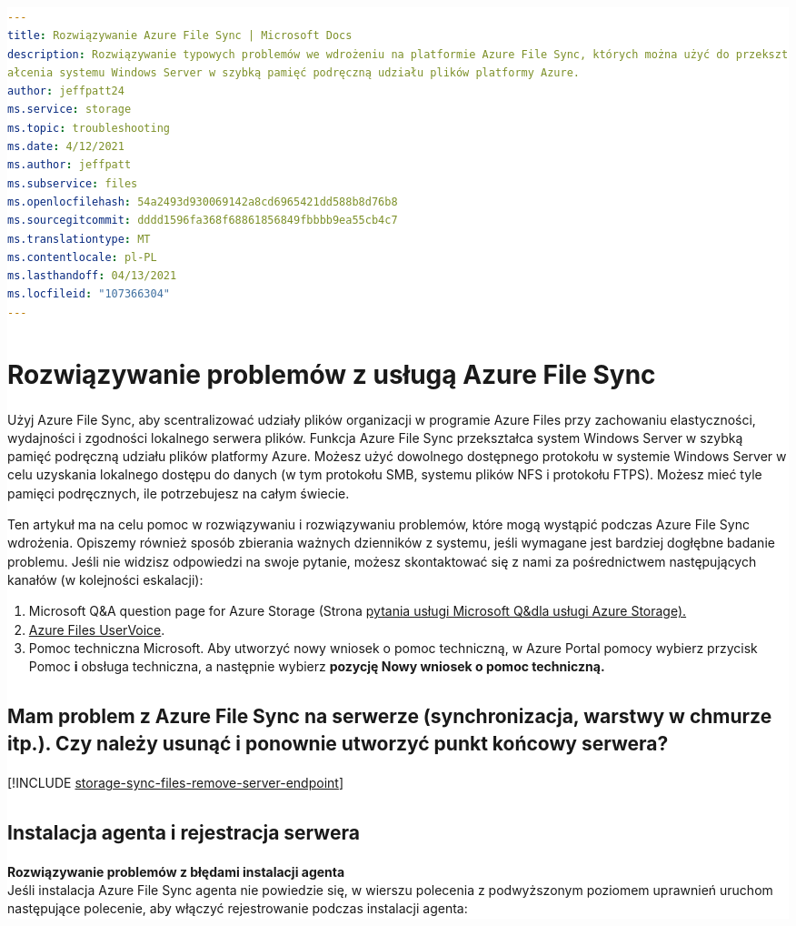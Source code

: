 ```yaml
---
title: Rozwiązywanie Azure File Sync | Microsoft Docs
description: Rozwiązywanie typowych problemów we wdrożeniu na platformie Azure File Sync, których można użyć do przekształcenia systemu Windows Server w szybką pamięć podręczną udziału plików platformy Azure.
author: jeffpatt24
ms.service: storage
ms.topic: troubleshooting
ms.date: 4/12/2021
ms.author: jeffpatt
ms.subservice: files
ms.openlocfilehash: 54a2493d930069142a8cd6965421dd588b8d76b8
ms.sourcegitcommit: dddd1596fa368f68861856849fbbbb9ea55cb4c7
ms.translationtype: MT
ms.contentlocale: pl-PL
ms.lasthandoff: 04/13/2021
ms.locfileid: "107366304"
---
```

# <a name="troubleshoot-azure-file-sync"></a>Rozwiązywanie problemów z usługą Azure File Sync
Użyj Azure File Sync, aby scentralizować udziały plików organizacji w programie Azure Files przy zachowaniu elastyczności, wydajności i zgodności lokalnego serwera plików. Funkcja Azure File Sync przekształca system Windows Server w szybką pamięć podręczną udziału plików platformy Azure. Możesz użyć dowolnego dostępnego protokołu w systemie Windows Server w celu uzyskania lokalnego dostępu do danych (w tym protokołu SMB, systemu plików NFS i protokołu FTPS). Możesz mieć tyle pamięci podręcznych, ile potrzebujesz na całym świecie.

Ten artykuł ma na celu pomoc w rozwiązywaniu i rozwiązywaniu problemów, które mogą wystąpić podczas Azure File Sync wdrożenia. Opiszemy również sposób zbierania ważnych dzienników z systemu, jeśli wymagane jest bardziej dogłębne badanie problemu. Jeśli nie widzisz odpowiedzi na swoje pytanie, możesz skontaktować się z nami za pośrednictwem następujących kanałów (w kolejności eskalacji):

1. Microsoft Q&A question page for Azure Storage (Strona [pytania usługi Microsoft Q&dla usługi Azure Storage).](/answers/products/azure?product=storage)
2. [Azure Files UserVoice](https://feedback.azure.com/forums/217298-storage/category/180670-files).
3. Pomoc techniczna Microsoft. Aby utworzyć nowy wniosek o pomoc techniczną,  w Azure Portal pomocy wybierz przycisk Pomoc **i** obsługa techniczna, a następnie wybierz **pozycję Nowy wniosek o pomoc techniczną.**

## <a name="im-having-an-issue-with-azure-file-sync-on-my-server-sync-cloud-tiering-etc-should-i-remove-and-recreate-my-server-endpoint"></a>Mam problem z Azure File Sync na serwerze (synchronizacja, warstwy w chmurze itp.). Czy należy usunąć i ponownie utworzyć punkt końcowy serwera?
[!INCLUDE [storage-sync-files-remove-server-endpoint](../../../includes/storage-sync-files-remove-server-endpoint.md)]

## <a name="agent-installation-and-server-registration"></a>Instalacja agenta i rejestracja serwera
<a id="agent-installation-failures"></a>**Rozwiązywanie problemów z błędami instalacji agenta**  
Jeśli instalacja Azure File Sync agenta nie powiedzie się, w wierszu polecenia z podwyższonym poziomem uprawnień uruchom następujące polecenie, aby włączyć rejestrowanie podczas instalacji agenta:
